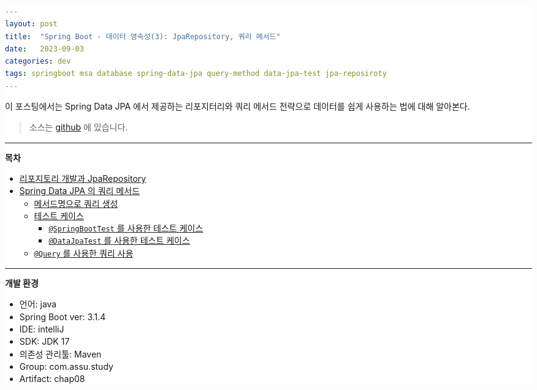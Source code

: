```yaml
---
layout: post
title:  "Spring Boot - 데이터 영속성(3): JpaRepository, 쿼리 메서드"
date:   2023-09-03
categories: dev
tags: springboot msa database spring-data-jpa query-method data-jpa-test jpa-reposiroty
---
```


이 포스팅에서는 Spring Data JPA 에서 제공하는 리포지터리와 쿼리 메서드 전략으로 데이터를 쉽게 사용하는 법에 대해 알아본다.

> 소스는 [github](https://github.com/assu10/msa-springboot-2/tree/feature/chap08) 에 있습니다.

---

**목차**

- [리포지토리 개발과 JpaRepository](#1-리포지토리-개발과-jparepository)
- [Spring Data JPA 의 쿼리 메서드](#2-spring-data-jpa-의-쿼리-메서드)
  - [메서드명으로 쿼리 생성](#21-메서드명으로-쿼리-생성)
  - [테스트 케이스](#22-테스트-케이스)
    - [`@SpringBootTest` 를 사용한 테스트 케이스](#221-springboottest-를-사용한-테스트-케이스)
    - [`@DataJpaTest` 를 사용한 테스트 케이스](#222-datajpatest-를-사용한-테스트-케이스)
  - [`@Query` 를 사용한 쿼리 사용](#23-query-를-사용한-쿼리-사용)

---

**개발 환경**

- 언어: java
- Spring Boot ver: 3.1.4
- IDE: intelliJ
- SDK: JDK 17
- 의존성 관리툴: Maven
- Group: com.assu.study
- Artifact: chap08
